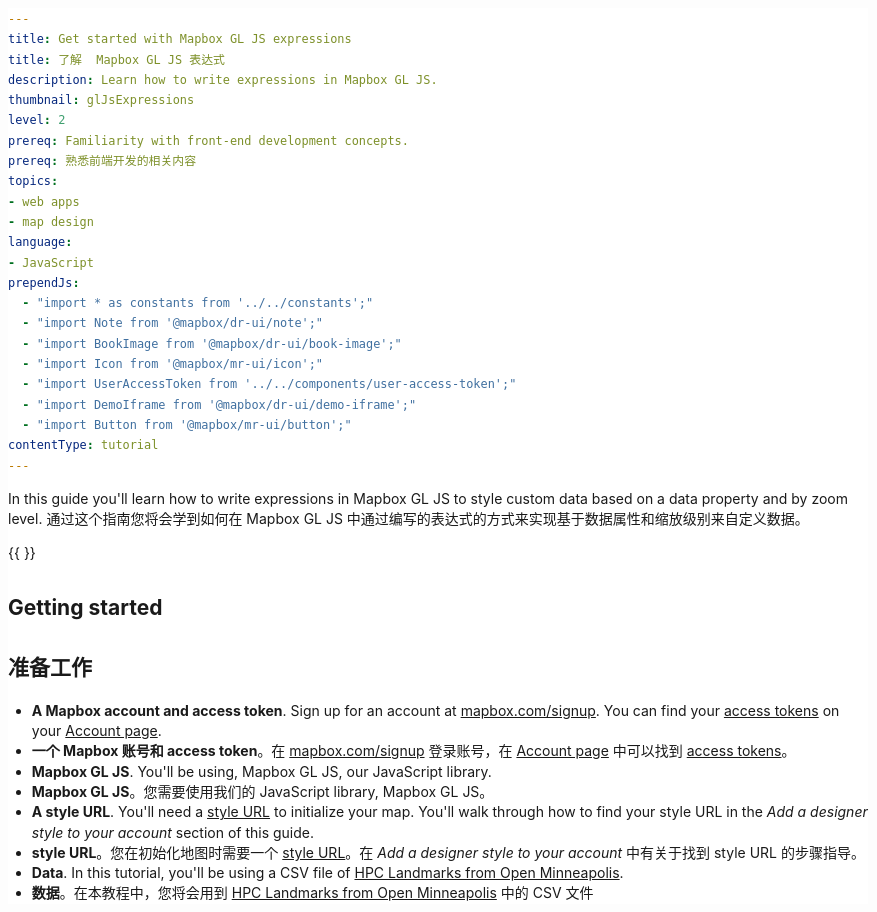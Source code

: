 ```yaml
---
title: Get started with Mapbox GL JS expressions
title: 了解  Mapbox GL JS 表达式
description: Learn how to write expressions in Mapbox GL JS.
thumbnail: glJsExpressions
level: 2
prereq: Familiarity with front-end development concepts.
prereq: 熟悉前端开发的相关内容
topics:
- web apps
- map design
language:
- JavaScript
prependJs:
  - "import * as constants from '../../constants';"
  - "import Note from '@mapbox/dr-ui/note';"
  - "import BookImage from '@mapbox/dr-ui/book-image';"
  - "import Icon from '@mapbox/mr-ui/icon';"
  - "import UserAccessToken from '../../components/user-access-token';"
  - "import DemoIframe from '@mapbox/dr-ui/demo-iframe';"
  - "import Button from '@mapbox/mr-ui/button';"
contentType: tutorial
---
```


In this guide you'll learn how to write expressions in Mapbox GL JS to style custom data based on a data property and by zoom level.
通过这个指南您将会学到如何在 Mapbox GL JS 中通过编写的表达式的方式来实现基于数据属性和缩放级别来自定义数据。

{{
  <DemoIframe src="/help/demos/intro-to-expressions/step-four.html" />
}}

## Getting started
## 准备工作

- **A Mapbox account and access token**. Sign up for an account at [mapbox.com/signup](https://www.mapbox.com/signup/). You can find your [access tokens](/help/how-mapbox-works/access-tokens/) on your [Account page](https://www.mapbox.com/account/).
- **一个 Mapbox 账号和 access token**。在 [mapbox.com/signup](https://www.mapbox.com/signup/) 登录账号，在 [Account page](https://www.mapbox.com/account/) 中可以找到 [access tokens](/help/how-mapbox-works/access-tokens/)。
- **Mapbox GL JS**. You'll be using, Mapbox GL JS, our JavaScript library.
- **Mapbox GL JS**。您需要使用我们的 JavaScript library, Mapbox GL JS。
- **A style URL**. You'll need a [style URL](/help/glossary/style-url/) to initialize your map. You'll walk through how to find your style URL in the _Add a designer style to your account_ section of this guide.
- **style URL**。您在初始化地图时需要一个 [style URL](/help/glossary/style-url/)。在 _Add a designer style to your account_ 中有关于找到 style URL 的步骤指导。
- **Data**. In this tutorial, you'll be using a CSV file of [HPC Landmarks from Open Minneapolis](http://opendata.minneapolismn.gov/datasets/hpc-landmarks/data).
- **数据**。在本教程中，您将会用到 [HPC Landmarks from Open Minneapolis](http://opendata.minneapolismn.gov/datasets/hpc-landmarks/data) 中的 CSV 文件
